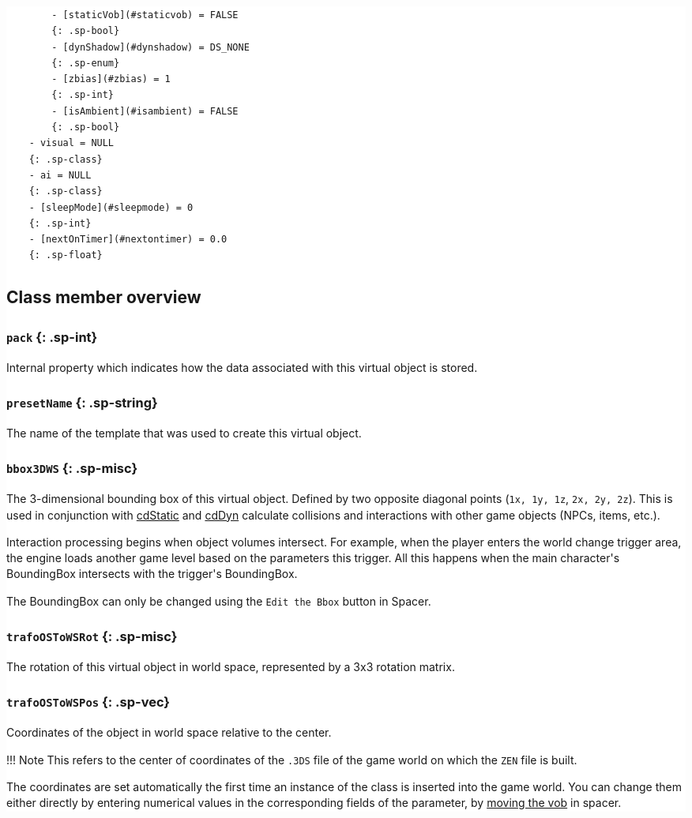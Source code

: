             - [staticVob](#staticvob) = FALSE
            {: .sp-bool}
            - [dynShadow](#dynshadow) = DS_NONE
            {: .sp-enum}
            - [zbias](#zbias) = 1
            {: .sp-int}
            - [isAmbient](#isambient) = FALSE
            {: .sp-bool}
        - visual = NULL
        {: .sp-class}
        - ai = NULL
        {: .sp-class}
        - [sleepMode](#sleepmode) = 0
        {: .sp-int}
        - [nextOnTimer](#nextontimer) = 0.0
        {: .sp-float}

    

## Class member overview

### `pack` {: .sp-int}
Internal property which indicates how the data associated with this virtual object is stored.

### `presetName` {: .sp-string}
The name of the template that was used to create this virtual object.

### `bbox3DWS` {: .sp-misc}
The 3-dimensional bounding box of this virtual object. Defined by two opposite diagonal points (`1x, 1y, 1z`, `2x, 2y, 2z`). This is used in conjunction with [cdStatic](#cdstatic) and [cdDyn](#cddyn) calculate collisions and interactions with other game objects (NPCs, items, etc.). 
    
Interaction processing begins when object volumes intersect. For example, when the player enters the world change trigger area, the engine loads another game level based on the parameters this trigger. All this happens when the main character's BoundingBox intersects with the trigger's BoundingBox. 

The BoundingBox can only be changed using the `Edit the Bbox` button in Spacer. 

### `trafoOSToWSRot` {: .sp-misc}
The rotation of this virtual object in world space, represented by a 3x3 rotation matrix.


### `trafoOSToWSPos` {: .sp-vec}
Coordinates of the object in world space relative to the center. 

!!! Note
    This refers to the center of coordinates of the `.3DS` file of the game world on which the `ZEN` file is built. 

The coordinates are set automatically the first time an instance of the class is inserted into the game world. You can change them either directly by entering numerical values in the corresponding fields of the parameter, by [moving the vob](../../spacer.md#viewport-controls) in spacer.
